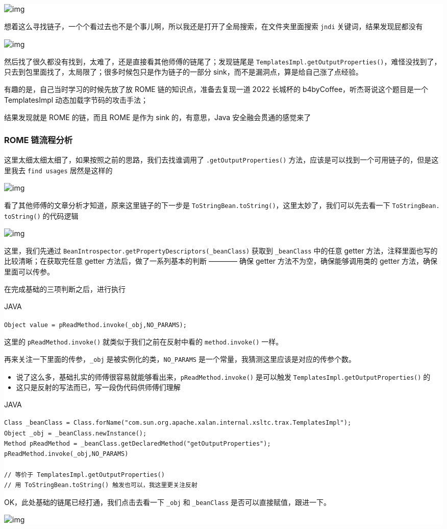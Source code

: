![img](https://drun1baby.top/2022/10/10/Java%E5%8F%8D%E5%BA%8F%E5%88%97%E5%8C%96%E4%B9%8BROME%E9%93%BE/IOXXE.png)

想着这么寻找链子，一个个看过去也不是个事儿啊，所以我还是打开了全局搜索，在文件夹里面搜索 `jndi` 关键词，结果发现屁都没有

![img](https://drun1baby.top/2022/10/10/Java%E5%8F%8D%E5%BA%8F%E5%88%97%E5%8C%96%E4%B9%8BROME%E9%93%BE/NoJndi.png)

然后找了很久都没有找到，太难了，还是直接看其他师傅的链尾了；发现链尾是 `TemplatesImpl.getOutputProperties()`，难怪没找到了，只去到包里面找了，太局限了；很多时候包只是作为链子的一部分 sink，而不是漏洞点，算是给自己涨了点经验。

有趣的是，自己当时学习的时候先放了放 ROME 链的知识点，准备去复现一道 2022 长城杯的 b4byCoffee，听杰哥说这个题目是一个 TemplatesImpl 动态加载字节码的攻击手法；

结果发现就是 ROME 的链，而且 ROME 是作为 sink 的，有意思，Java 安全融会贯通的感觉来了

### ROME 链流程分析

这里太细太细太细了，如果按照之前的思路，我们去找谁调用了 `.getOutputProperties()` 方法，应该是可以找到一个可用链子的，但是这里我去 `find usages` 居然是这样的

![img](https://drun1baby.top/2022/10/10/Java%E5%8F%8D%E5%BA%8F%E5%88%97%E5%8C%96%E4%B9%8BROME%E9%93%BE/getOutputProperties.png)

看了其他师傅的文章分析才知道，原来这里链子的下一步是 `ToStringBean.toString()`，这里太妙了，我们可以先去看一下 `ToStringBean.toString()` 的代码逻辑

![img](https://drun1baby.top/2022/10/10/Java%E5%8F%8D%E5%BA%8F%E5%88%97%E5%8C%96%E4%B9%8BROME%E9%93%BE/toString.png)

这里，我们先通过 `BeanIntrospector.getPropertyDescriptors(_beanClass)` 获取到 `_beanClass` 中的任意 getter 方法，注释里面也写的比较清晰；在获取完任意 getter 方法后，做了一系列基本的判断 ———— 确保 getter 方法不为空，确保能够调用类的 getter 方法，确保里面可以传参。

在完成基础的三项判断之后，进行执行

JAVA

```
Object value = pReadMethod.invoke(_obj,NO_PARAMS);
```

这里的 `pReadMethod.invoke()` 就类似于我们之前在反射中看的 `method.invoke()` 一样。

再来关注一下里面的传参，`_obj` 是被实例化的类，`NO_PARAMS` 是一个常量，我猜测这里应该是对应的传参个数。

- 说了这么多，基础扎实的师傅很容易就能够看出来，`pReadMethod.invoke()` 是可以触发 `TemplatesImpl.getOutputProperties()` 的
- 这只是反射的写法而已，写一段伪代码供师傅们理解

JAVA

```
Class _beanClass = Class.forName("com.sun.org.apache.xalan.internal.xsltc.trax.TemplatesImpl");
Object _obj = _beanClass.newInstance();
Method pReadMethod = _beanClass.getDeclaredMethod("getOutputProperties");
pReadMethod.invoke(_obj,NO_PARAMS)
	
// 等价于 TemplatesImpl.getOutputProperties()
// 用 ToStringBean.toString() 触发也可以，我这里更关注反射
```

OK，此处基础的链尾已经打通，我们点击去看一下 `_obj` 和 `_beanClass` 是否可以直接赋值，跟进一下。

![img](https://drun1baby.top/2022/10/10/Java%E5%8F%8D%E5%BA%8F%E5%88%97%E5%8C%96%E4%B9%8BROME%E9%93%BE/ToStringBeanValue.png)
